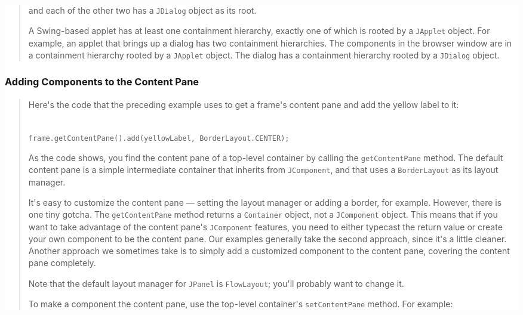 > and each of the other two has a `JDialog` object
> as its root.
>
> A Swing-based applet has at least one containment hierarchy,
> exactly one of which is rooted by a `JApplet` object.
> For example, an applet that brings up a dialog
> has two containment hierarchies.
> The components in the browser window
> are in a containment hierarchy
> rooted by
> a `JApplet` object.
> The dialog has a containment hierarchy
> rooted by a `JDialog` object.

### Adding Components to the Content Pane
> Here's the code that the preceding example
> uses to get a frame's content pane and add the yellow
> label to it:
>
> ```
>
> frame.getContentPane().add(yellowLabel, BorderLayout.CENTER);
>
> ```
>
> As the code shows,
> you find the content pane of a top-level container
> by calling the `getContentPane` method.
> The default content pane is
> a simple intermediate container
> that inherits from `JComponent`,
> and that uses a `BorderLayout`
> as its layout manager.
>
> It's easy to customize the content pane —
> setting the layout manager
> or adding a border, for example.
> However, there is one tiny gotcha.
> The `getContentPane` method
> returns a `Container` object,
> not a `JComponent` object.
> This means that if you want
> to take advantage of the content pane's `JComponent` features,
> you need to either typecast the return value
> or create your own component to be the content pane.
> Our examples generally take the second approach,
> since it's a little cleaner.
> Another approach
> we sometimes take is to simply add a customized component
> to the content pane,
> covering the content pane completely.
>
> Note that the default layout manager for `JPanel`
> is `FlowLayout`;
> you'll probably want to change it.
>
> To make a component the content pane,
> use the top-level container's
> `setContentPane` method.
> For example:
>
> ```
>